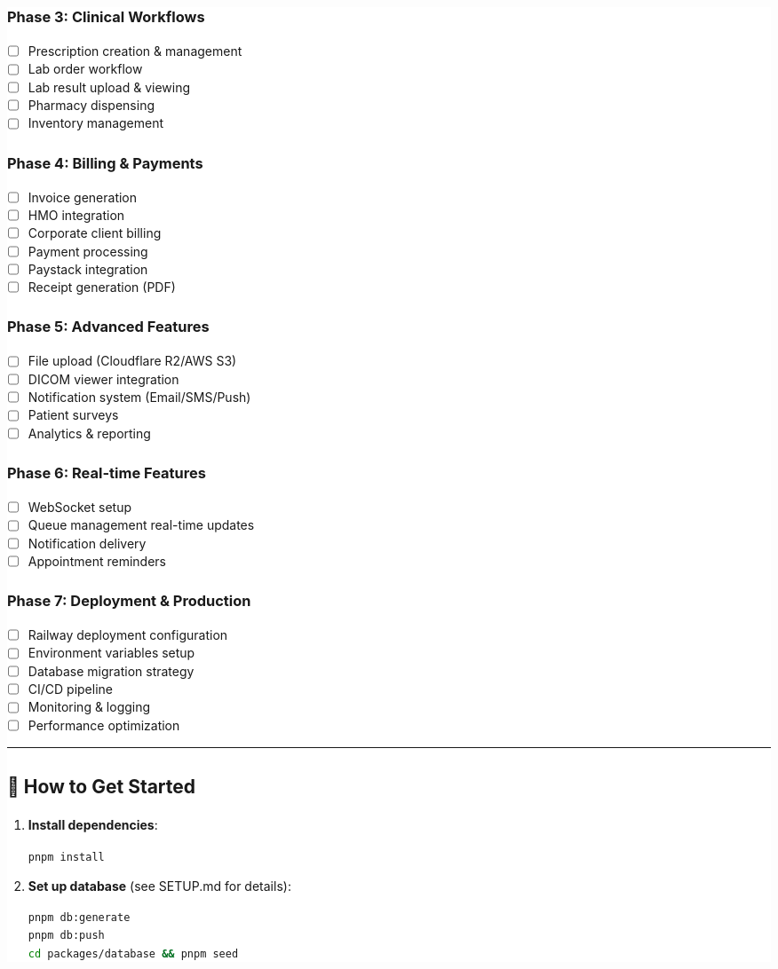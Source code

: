 ### Phase 3: Clinical Workflows
- [ ] Prescription creation & management
- [ ] Lab order workflow
- [ ] Lab result upload & viewing
- [ ] Pharmacy dispensing
- [ ] Inventory management

### Phase 4: Billing & Payments
- [ ] Invoice generation
- [ ] HMO integration
- [ ] Corporate client billing
- [ ] Payment processing
- [ ] Paystack integration
- [ ] Receipt generation (PDF)

### Phase 5: Advanced Features
- [ ] File upload (Cloudflare R2/AWS S3)
- [ ] DICOM viewer integration
- [ ] Notification system (Email/SMS/Push)
- [ ] Patient surveys
- [ ] Analytics & reporting

### Phase 6: Real-time Features
- [ ] WebSocket setup
- [ ] Queue management real-time updates
- [ ] Notification delivery
- [ ] Appointment reminders

### Phase 7: Deployment & Production
- [ ] Railway deployment configuration
- [ ] Environment variables setup
- [ ] Database migration strategy
- [ ] CI/CD pipeline
- [ ] Monitoring & logging
- [ ] Performance optimization

---

## 🚀 How to Get Started

1. **Install dependencies**:
   ```bash
   pnpm install
   ```

2. **Set up database** (see SETUP.md for details):
   ```bash
   pnpm db:generate
   pnpm db:push
   cd packages/database && pnpm seed
   ```
